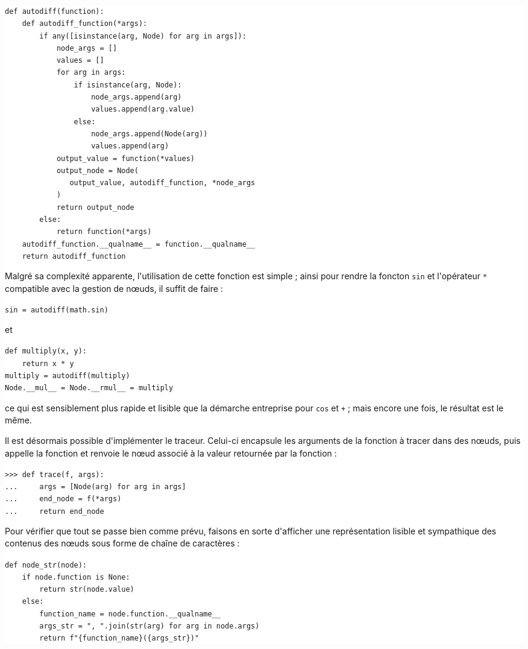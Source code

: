     def autodiff(function):
        def autodiff_function(*args):
            if any([isinstance(arg, Node) for arg in args]):
                node_args = []
                values = []
                for arg in args:
                    if isinstance(arg, Node):
                        node_args.append(arg)
                        values.append(arg.value)
                    else:
                        node_args.append(Node(arg)) 
                        values.append(arg)
                output_value = function(*values)
                output_node = Node(
                   output_value, autodiff_function, *node_args
                )
                return output_node
            else:
                return function(*args)        
        autodiff_function.__qualname__ = function.__qualname__
        return autodiff_function

Malgré sa complexité apparente, l'utilisation de cette fonction est simple ; 
ainsi pour rendre la foncton `sin` et l'opérateur `*` compatible
avec la gestion de nœuds, il suffit de faire :

    sin = autodiff(math.sin)

et

    def multiply(x, y):
        return x * y
    multiply = autodiff(multiply)
    Node.__mul__ = Node.__rmul__ = multiply

ce qui est sensiblement plus rapide et lisible 
que la démarche entreprise pour `cos` et `+` ; 
mais encore une fois, le résultat est le même.

Il est désormais possible d'implémenter le traceur. 
Celui-ci encapsule les arguments de la fonction à tracer 
dans des nœuds, puis appelle la fonction et renvoie le nœud associé
à la valeur retournée par la fonction :

    >>> def trace(f, args):
    ...     args = [Node(arg) for arg in args]
    ...     end_node = f(*args)
    ...     return end_node

Pour vérifier que tout se passe bien comme prévu,
faisons en sorte d'afficher une représentation lisible 
et sympathique des contenus des nœuds sous forme de chaîne de caractères :

    def node_str(node):
        if node.function is None:
            return str(node.value)
        else:
            function_name = node.function.__qualname__
            args_str = ", ".join(str(arg) for arg in node.args)
            return f"{function_name}({args_str})"


[^hp]: l'étude des démonstrations du cours peut toutefois 
[^dp]: Les différentielles partielles de $f$ par rapport aux variables 
[^inv]: **Continuité de l'inversion.** 
[NumPy]: http://www.numpy.org/
[mpmath]: http://mpmath.org/
[^half]: On trouve même un format de demi-précision ("half"), 
[^conv]: Fort heureusement, les conversions entre `float` et `float64`,
[^holes]: Il faudrait préciser comment l'opération se comporte quand le réel
[^pm]: L'équation $a = b \pm c$ est à interpréter comme l'inégalité $|a - b| \leq |c|.$
[^dt]: les objets "additionnables" sont des "canards" dans le contexte 
[^MI]: Comme toujours, si vous ou l'un des membres de votre unité était surpris
[^wn]: "autograd" ou "autodiff" sont des termes plus ou moins génériques